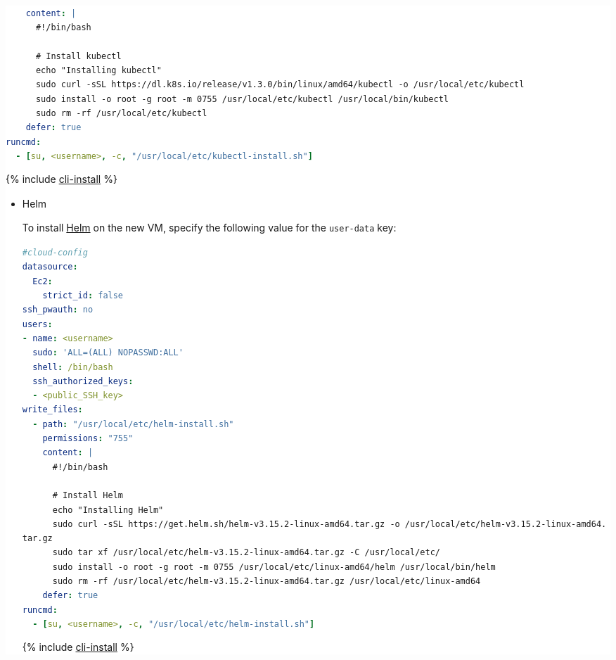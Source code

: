   ```yaml
      content: |
        #!/bin/bash

        # Install kubectl
        echo "Installing kubectl"
        sudo curl -sSL https://dl.k8s.io/release/v1.3.0/bin/linux/amd64/kubectl -o /usr/local/etc/kubectl
        sudo install -o root -g root -m 0755 /usr/local/etc/kubectl /usr/local/bin/kubectl
        sudo rm -rf /usr/local/etc/kubectl
      defer: true
  runcmd:
    - [su, <username>, -c, "/usr/local/etc/kubectl-install.sh"]
  ```

  {% include [cli-install](../../../_includes/compute/create/legend-for-creating-user-data-scripts.md) %}

- Helm

  To install [Helm](https://helm.sh/) on the new VM, specify the following value for the `user-data` key:

  ```yaml
  #cloud-config
  datasource:
    Ec2:
      strict_id: false
  ssh_pwauth: no
  users:
  - name: <username>
    sudo: 'ALL=(ALL) NOPASSWD:ALL'
    shell: /bin/bash
    ssh_authorized_keys:
    - <public_SSH_key>
  write_files:
    - path: "/usr/local/etc/helm-install.sh"
      permissions: "755"
      content: |
        #!/bin/bash

        # Install Helm
        echo "Installing Helm"
        sudo curl -sSL https://get.helm.sh/helm-v3.15.2-linux-amd64.tar.gz -o /usr/local/etc/helm-v3.15.2-linux-amd64.tar.gz
        sudo tar xf /usr/local/etc/helm-v3.15.2-linux-amd64.tar.gz -C /usr/local/etc/
        sudo install -o root -g root -m 0755 /usr/local/etc/linux-amd64/helm /usr/local/bin/helm
        sudo rm -rf /usr/local/etc/helm-v3.15.2-linux-amd64.tar.gz /usr/local/etc/linux-amd64
      defer: true
  runcmd:
    - [su, <username>, -c, "/usr/local/etc/helm-install.sh"]
  ```

  {% include [cli-install](../../../_includes/compute/create/legend-for-creating-user-data-scripts.md) %}
